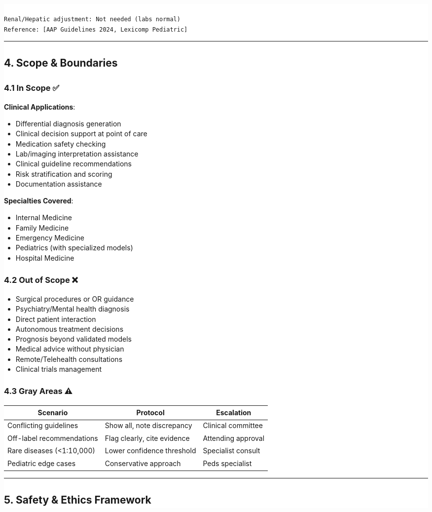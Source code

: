 ```

Renal/Hepatic adjustment: Not needed (labs normal)
Reference: [AAP Guidelines 2024, Lexicomp Pediatric]
```

---

## 4. Scope & Boundaries

### 4.1 In Scope ✅
**Clinical Applications**:
- Differential diagnosis generation
- Clinical decision support at point of care
- Medication safety checking
- Lab/imaging interpretation assistance
- Clinical guideline recommendations
- Risk stratification and scoring
- Documentation assistance

**Specialties Covered**:
- Internal Medicine
- Family Medicine  
- Emergency Medicine
- Pediatrics (with specialized models)
- Hospital Medicine

### 4.2 Out of Scope ❌
- Surgical procedures or OR guidance
- Psychiatry/Mental health diagnosis
- Direct patient interaction
- Autonomous treatment decisions
- Prognosis beyond validated models
- Medical advice without physician
- Remote/Telehealth consultations
- Clinical trials management

### 4.3 Gray Areas ⚠️
| Scenario | Protocol | Escalation |
|----------|----------|------------|
| Conflicting guidelines | Show all, note discrepancy | Clinical committee |
| Off-label recommendations | Flag clearly, cite evidence | Attending approval |
| Rare diseases (<1:10,000) | Lower confidence threshold | Specialist consult |
| Pediatric edge cases | Conservative approach | Peds specialist |

---

## 5. Safety & Ethics Framework
